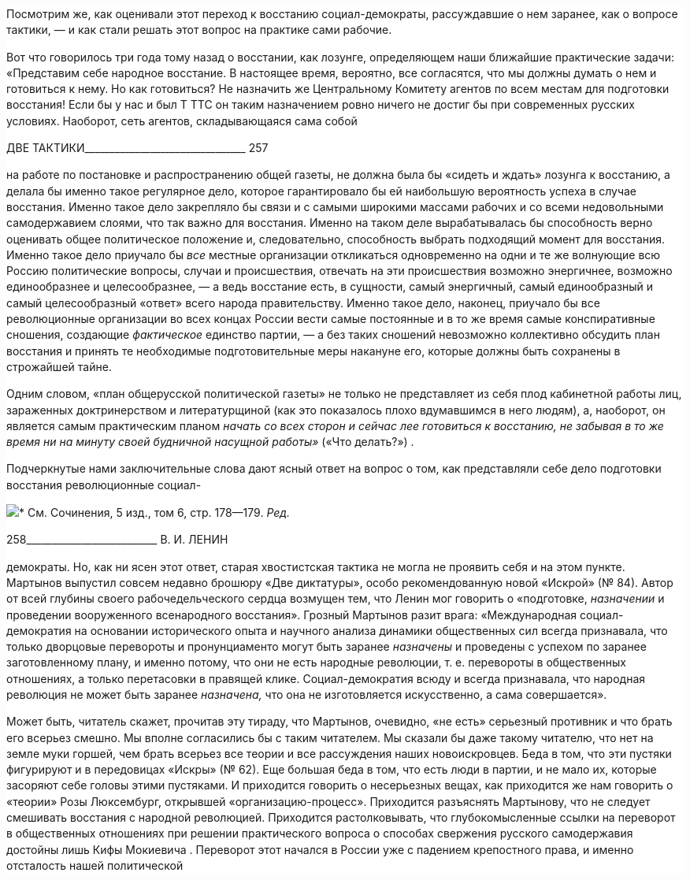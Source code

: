 Посмотрим же, как оценивали этот переход к восстанию социал-демократы, рассуж­давшие о нем заранее, как о вопросе тактики, — и как стали решать этот вопрос на практике сами рабочие.

Вот что говорилось три года тому назад о восстании, как лозунге, определяющем наши ближайшие практические задачи: «Представим себе народное восстание. В на­стоящее время, вероятно, все согласятся, что мы должны думать о нем и готовиться к нему. Но как готовиться? Не назначить же Центральному Комитету агентов по всем местам для подготовки восстания! Если бы у нас и был Τ TTC он таким назначением ров­но ничего не достиг бы при современных русских условиях. Наоборот, сеть агентов, складывающаяся сама собой

  

ДВЕ ТАКТИКИ________________________________ 257

на работе по постановке и распространению общей газеты, не должна была бы «сидеть и ждать» лозунга к восстанию, а делала бы именно такое регулярное дело, которое га­рантировало бы ей наибольшую вероятность успеха в случае восстания. Именно такое дело закрепляло бы связи и с самыми широкими массами рабочих и со всеми недо­вольными самодержавием слоями, что так важно для восстания. Именно на таком деле вырабатывалась бы способность верно оценивать общее политическое положение и, следовательно, способность выбрать подходящий момент для восстания. Именно такое дело приучало бы _все_ местные организации откликаться одновременно на одни и те же волнующие всю Россию политические вопросы, случаи и происшествия, отвечать на эти происшествия возможно энергичнее, возможно единообразнее и целесообразнее, — а ведь восстание есть, в сущности, самый энергичный, самый единообразный и самый целесообразный «ответ» всего народа правительству. Именно такое дело, наконец, при­учало бы все революционные организации во всех концах России вести самые постоян­ные и в то же время самые конспиративные сношения, создающие _фактическое_ един­ство партии, — а без таких сношений невозможно коллективно обсудить план восста­ния и принять те необходимые подготовительные меры накануне его, которые должны быть сохранены в строжайшей тайне.

Одним словом, «план общерусской политической газеты» не только не представляет из себя плод кабинетной работы лиц, зараженных доктринерством и литературщиной (как это показалось плохо вдумавшимся в него людям), а, наоборот, он является самым практическим планом _начать со всех сторон и сейчас лее готовиться к восстанию, не забывая в то же время ни на минуту своей будничной насущной работы»_ («Что де­лать?») .

Подчеркнутые нами заключительные слова дают ясный ответ на вопрос о том, как представляли себе дело подготовки восстания революционные социал-

![](file:///C:/Users/bot32/AppData/Local/Temp/msohtmlclip1/01/clip_image002.png)* См. Сочинения, 5 изд., том 6, стр. 178—179. _Ред._

  

258__________________________ В. И. ЛЕНИН

демократы. Но, как ни ясен этот ответ, старая хвостистская тактика не могла не про­явить себя и на этом пункте. Мартынов выпустил совсем недавно брошюру «Две дик­татуры», особо рекомендованную новой «Искрой» (№ 84). Автор от всей глубины сво­его рабочедельческого сердца возмущен тем, что Ленин мог говорить о «подготовке, _назначении_ и проведении вооруженного всенародного восстания». Грозный Мартынов разит врага: «Международная социал-демократия на основании исторического опыта и научного анализа динамики общественных сил всегда признавала, что только дворцо­вые перевороты и пронунциаменто могут быть заранее _назначены_ и проведены с успе­хом по заранее заготовленному плану, и именно потому, что они не есть народные ре­волюции, т. е. перевороты в общественных отношениях, а только перетасовки в правя­щей клике. Социал-демократия всюду и всегда признавала, что народная революция не может быть заранее _назначена,_ что она не изготовляется искусственно, а сама соверша­ется».

Может быть, читатель скажет, прочитав эту тираду, что Мартынов, очевидно, «не есть» серьезный противник и что брать его всерьез смешно. Мы вполне согласились бы с таким читателем. Мы сказали бы даже такому читателю, что нет на земле муки гор­шей, чем брать всерьез все теории и все рассуждения наших новоискровцев. Беда в том, что эти пустяки фигурируют и в передовицах «Искры» (№ 62). Еще большая беда в том, что есть люди в партии, и не мало их, которые засоряют себе головы этими пустя­ками. И приходится говорить о несерьезных вещах, как приходится же нам говорить о «теории» Розы Люксембург, открывшей «организацию-процесс». Приходится разъяс­нять Мартынову, что не следует смешивать восстания с народной революцией. Прихо­дится растолковывать, что глубокомысленные ссылки на переворот в общественных отношениях при решении практического вопроса о способах свержения русского само­державия достойны лишь Кифы Мокиевича . Переворот этот начался в России уже с падением крепостного права, и именно отсталость нашей политической
